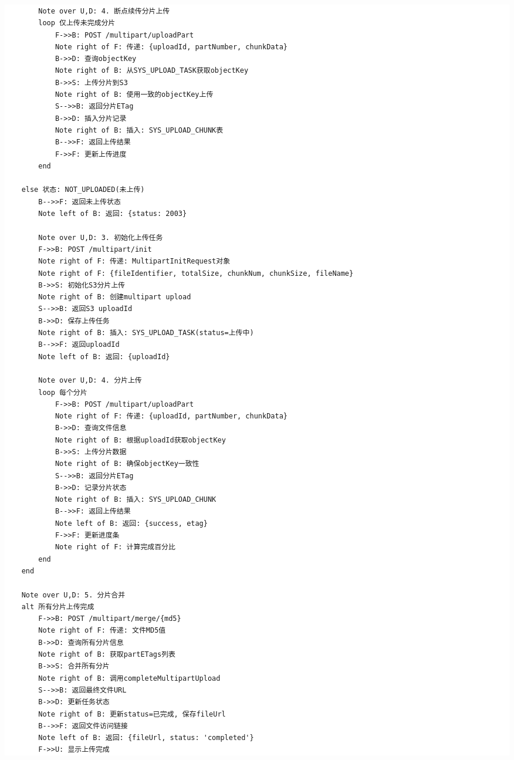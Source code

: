 ```mermaid
        Note over U,D: 4. 断点续传分片上传
        loop 仅上传未完成分片
            F->>B: POST /multipart/uploadPart
            Note right of F: 传递: {uploadId, partNumber, chunkData}
            B->>D: 查询objectKey
            Note right of B: 从SYS_UPLOAD_TASK获取objectKey
            B->>S: 上传分片到S3
            Note right of B: 使用一致的objectKey上传
            S-->>B: 返回分片ETag
            B->>D: 插入分片记录
            Note right of B: 插入: SYS_UPLOAD_CHUNK表
            B-->>F: 返回上传结果
            F->>F: 更新上传进度
        end
        
    else 状态: NOT_UPLOADED(未上传)
        B-->>F: 返回未上传状态
        Note left of B: 返回: {status: 2003}
        
        Note over U,D: 3. 初始化上传任务
        F->>B: POST /multipart/init
        Note right of F: 传递: MultipartInitRequest对象
        Note right of F: {fileIdentifier, totalSize, chunkNum, chunkSize, fileName}
        B->>S: 初始化S3分片上传
        Note right of B: 创建multipart upload
        S-->>B: 返回S3 uploadId
        B->>D: 保存上传任务
        Note right of B: 插入: SYS_UPLOAD_TASK(status=上传中)
        B-->>F: 返回uploadId
        Note left of B: 返回: {uploadId}
        
        Note over U,D: 4. 分片上传
        loop 每个分片
            F->>B: POST /multipart/uploadPart
            Note right of F: 传递: {uploadId, partNumber, chunkData}
            B->>D: 查询文件信息
            Note right of B: 根据uploadId获取objectKey
            B->>S: 上传分片数据
            Note right of B: 确保objectKey一致性
            S-->>B: 返回分片ETag
            B->>D: 记录分片状态
            Note right of B: 插入: SYS_UPLOAD_CHUNK
            B-->>F: 返回上传结果
            Note left of B: 返回: {success, etag}
            F->>F: 更新进度条
            Note right of F: 计算完成百分比
        end
    end
    
    Note over U,D: 5. 分片合并
    alt 所有分片上传完成
        F->>B: POST /multipart/merge/{md5}
        Note right of F: 传递: 文件MD5值
        B->>D: 查询所有分片信息
        Note right of B: 获取partETags列表
        B->>S: 合并所有分片
        Note right of B: 调用completeMultipartUpload
        S-->>B: 返回最终文件URL
        B->>D: 更新任务状态
        Note right of B: 更新status=已完成, 保存fileUrl
        B-->>F: 返回文件访问链接
        Note left of B: 返回: {fileUrl, status: 'completed'}
        F->>U: 显示上传完成
```